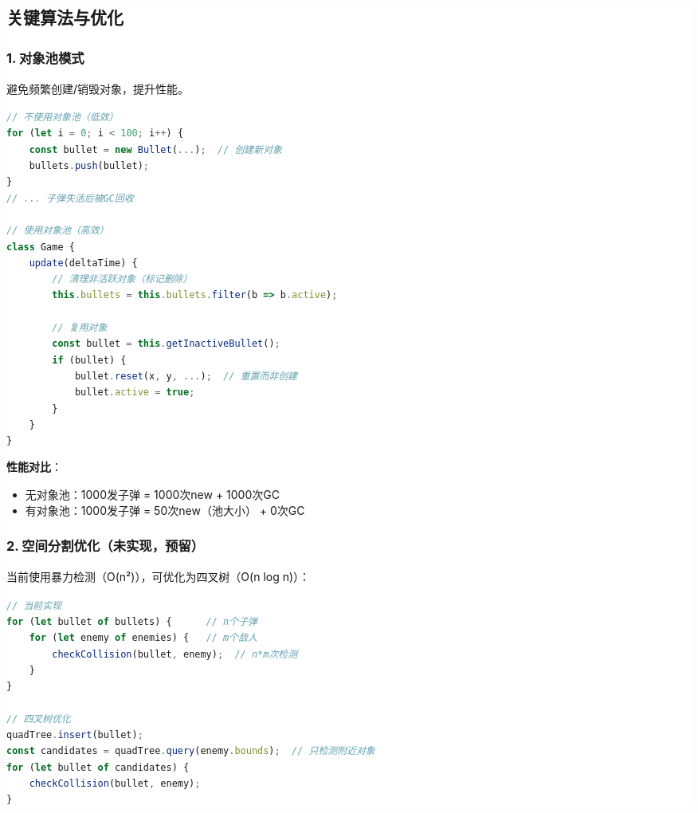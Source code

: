 
## 关键算法与优化

### 1. 对象池模式

避免频繁创建/销毁对象，提升性能。

```javascript
// 不使用对象池（低效）
for (let i = 0; i < 100; i++) {
    const bullet = new Bullet(...);  // 创建新对象
    bullets.push(bullet);
}
// ... 子弹失活后被GC回收

// 使用对象池（高效）
class Game {
    update(deltaTime) {
        // 清理非活跃对象（标记删除）
        this.bullets = this.bullets.filter(b => b.active);

        // 复用对象
        const bullet = this.getInactiveBullet();
        if (bullet) {
            bullet.reset(x, y, ...);  // 重置而非创建
            bullet.active = true;
        }
    }
}
```

**性能对比**：
- 无对象池：1000发子弹 = 1000次new + 1000次GC
- 有对象池：1000发子弹 = 50次new（池大小） + 0次GC

### 2. 空间分割优化（未实现，预留）

当前使用暴力检测（O(n²)），可优化为四叉树（O(n log n)）：

```javascript
// 当前实现
for (let bullet of bullets) {      // n个子弹
    for (let enemy of enemies) {   // m个敌人
        checkCollision(bullet, enemy);  // n*m次检测
    }
}

// 四叉树优化
quadTree.insert(bullet);
const candidates = quadTree.query(enemy.bounds);  // 只检测附近对象
for (let bullet of candidates) {
    checkCollision(bullet, enemy);
}
```
